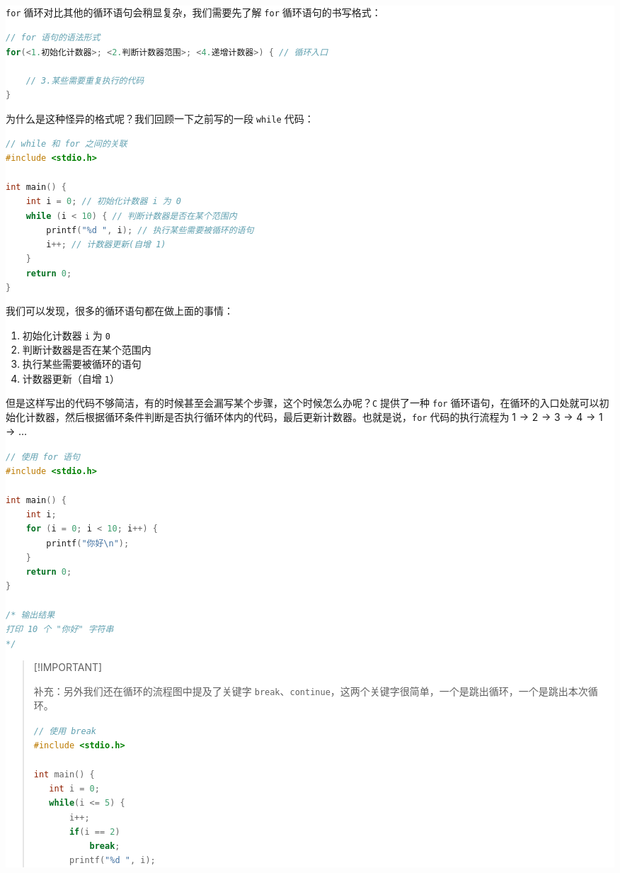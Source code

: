 `for` 循环对比其他的循环语句会稍显复杂，我们需要先了解 `for` 循环语句的书写格式：

```cpp
// for 语句的语法形式
for(<1.初始化计数器>; <2.判断计数器范围>; <4.递增计数器>) { // 循环入口

	// 3.某些需要重复执行的代码
}
```

为什么是这种怪异的格式呢？我们回顾一下之前写的一段 `while` 代码：

```cpp
// while 和 for 之间的关联
#include <stdio.h>

int main() {
    int i = 0; // 初始化计数器 i 为 0
    while (i < 10) { // 判断计数器是否在某个范围内
        printf("%d ", i); // 执行某些需要被循环的语句
        i++; // 计数器更新(自增 1)
    }
    return 0;
}
```

我们可以发现，很多的循环语句都在做上面的事情：

1.   初始化计数器 `i` 为 `0`
2.   判断计数器是否在某个范围内
3.   执行某些需要被循环的语句
4.   计数器更新（自增 `1`）

但是这样写出的代码不够简洁，有的时候甚至会漏写某个步骤，这个时候怎么办呢？`C` 提供了一种 `for` 循环语句，在循环的入口处就可以初始化计数器，然后根据循环条件判断是否执行循环体内的代码，最后更新计数器。也就是说，`for` 代码的执行流程为 $1 \to 2 \to 3 \to 4 \to 1 \to ...$

```cpp
// 使用 for 语句
#include <stdio.h>

int main() {
    int i;
    for (i = 0; i < 10; i++) {
        printf("你好\n");
    }
    return 0;
}

/* 输出结果
打印 10 个 "你好" 字符串
*/
```

>   [!IMPORTANT]
>
>   补充：另外我们还在循环的流程图中提及了关键字 `break`、`continue`，这两个关键字很简单，一个是跳出循环，一个是跳出本次循环。
>
>   ```cpp
>   // 使用 break 
>   #include <stdio.h>
>   
>   int main() {
>      int i = 0;
>      while(i <= 5) {
>          i++;
>          if(i == 2)
>              break;
>          printf("%d ", i);